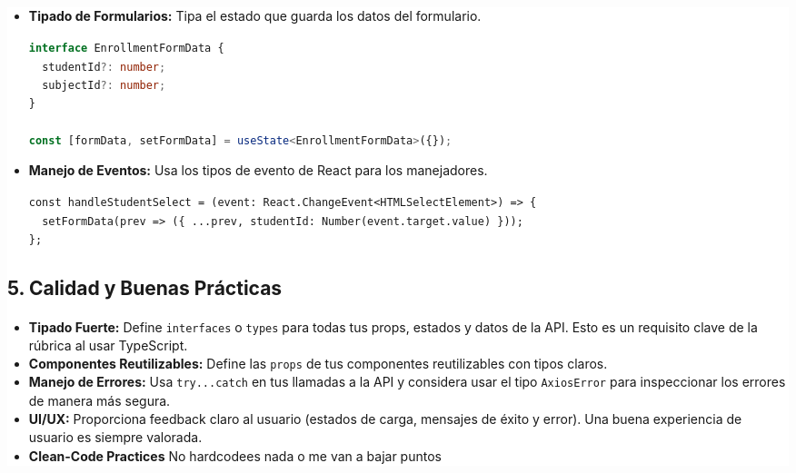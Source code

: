  - **Tipado de Formularios:**
    Tipa el estado que guarda los datos del formulario.

    ```typescript
    interface EnrollmentFormData {
      studentId?: number;
      subjectId?: number;
    }

    const [formData, setFormData] = useState<EnrollmentFormData>({});
    ```

  - **Manejo de Eventos:**
    Usa los tipos de evento de React para los manejadores.

    ```tsx
    const handleStudentSelect = (event: React.ChangeEvent<HTMLSelectElement>) => {
      setFormData(prev => ({ ...prev, studentId: Number(event.target.value) }));
    };
    ```

## 5\. Calidad y Buenas Prácticas

  - **Tipado Fuerte:** Define `interfaces` o `types` para todas tus props, estados y datos de la API. Esto es un requisito clave de la rúbrica al usar TypeScript.
  - **Componentes Reutilizables:** Define las `props` de tus componentes reutilizables con tipos claros.
  - **Manejo de Errores:** Usa `try...catch` en tus llamadas a la API y considera usar el tipo `AxiosError` para inspeccionar los errores de manera más segura.
  - **UI/UX:** Proporciona feedback claro al usuario (estados de carga, mensajes de éxito y error). Una buena experiencia de usuario es siempre valorada.
  - **Clean-Code Practices** No hardcodees nada o me van a bajar puntos